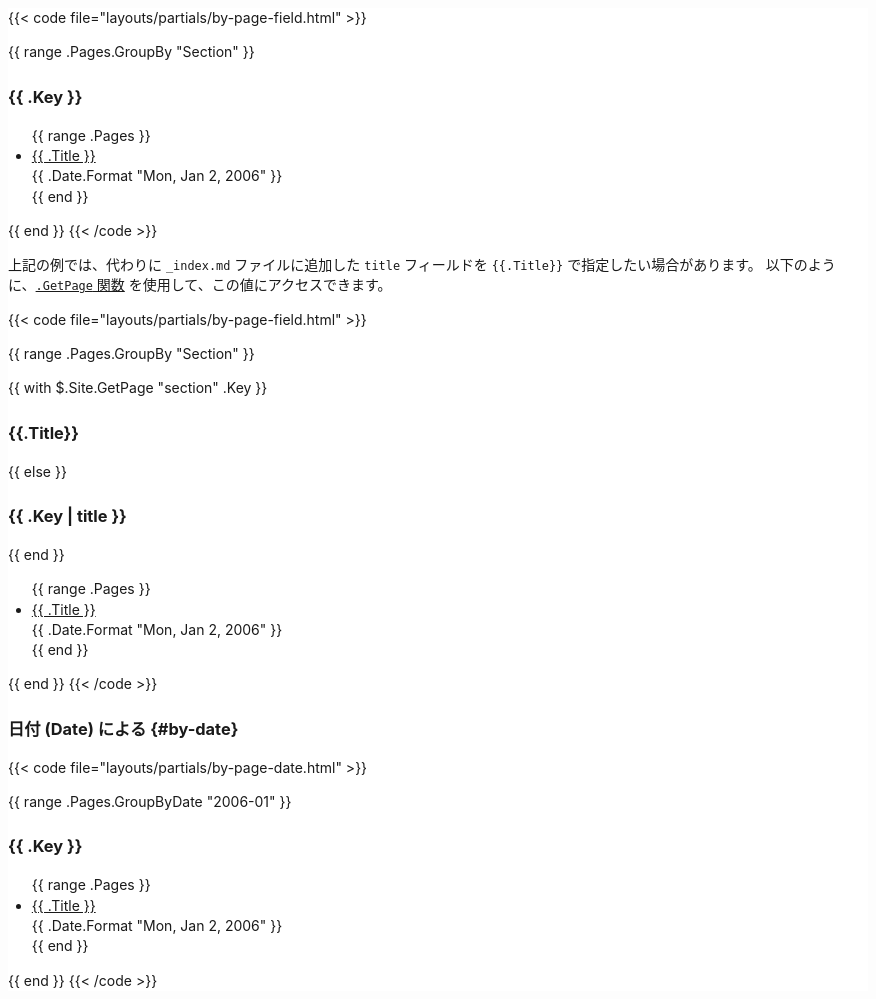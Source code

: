 {{< code file="layouts/partials/by-page-field.html" >}}

{{ range .Pages.GroupBy "Section" }}
<h3>{{ .Key }}</h3>
<ul>
    {{ range .Pages }}
    <li>
    <a href="{{ .Permalink }}">{{ .Title }}</a>
    <div class="meta">{{ .Date.Format "Mon, Jan 2, 2006" }}</div>
    </li>
    {{ end }}
</ul>
{{ end }}
{{< /code >}}

上記の例では、代わりに `_index.md` ファイルに追加した `title` フィールドを `{{.Title}}` で指定したい場合があります。 以下のように、[`.GetPage` 関数][getpage] を使用して、この値にアクセスできます。

{{< code file="layouts/partials/by-page-field.html" >}}

{{ range .Pages.GroupBy "Section" }}

{{ with $.Site.GetPage "section" .Key }}
<h3>{{.Title}}</h3>
{{ else }}

<h3>{{ .Key | title }}</h3>
{{ end }}
<ul>
    {{ range .Pages }}
    <li>
    <a href="{{ .Permalink }}">{{ .Title }}</a>
    <div class="meta">{{ .Date.Format "Mon, Jan 2, 2006" }}</div>
    </li>
    {{ end }}
</ul>
{{ end }}
{{< /code >}}

### 日付 (Date) による {#by-date}

{{< code file="layouts/partials/by-page-date.html" >}}

{{ range .Pages.GroupByDate "2006-01" }}
<h3>{{ .Key }}</h3>
<ul>
    {{ range .Pages }}
    <li>
    <a href="{{ .Permalink }}">{{ .Title }}</a>
    <div class="meta">{{ .Date.Format "Mon, Jan 2, 2006" }}</div>
    </li>
    {{ end }}
</ul>
{{ end }}
{{< /code >}}


[base]: /templates/base/
[bepsays]: https://bepsays.com/en/2016/12/19/hugo-018/
[directorystructure]: /getting-started/directory-structure/
[`Format` function]: /functions/format/
[front matter]: /content-management/front-matter/
[getpage]: /functions/getpage/
[homepage]: /templates/homepage/
[homepage]: /templates/homepage/
[mentalmodel]: https://webstyleguide.com/wsg3/3-information-architecture/3-site-structure.html
[pagevars]: /variables/page/
[partials]: /templates/partials/
[RSS 2.0]: https://cyber.harvard.edu/rss/rss.html "RSS 2.0 仕様書"
[rss]: /templates/rss/
[sections]: /content-management/sections/
[sectiontemps]: /templates/section-templates/
[sitevars]: /variables/site/
[taxlists]: /templates/taxonomy-templates/#taxonomy-list-templates
[taxterms]: /templates/taxonomy-templates/#taxonomy-terms-templates
[taxvars]: /variables/taxonomy/
[views]: /templates/views/
[wherefunction]: /functions/where/
[firstfunction]: /functions/first/
[mainsections]: /functions/where/#mainsections